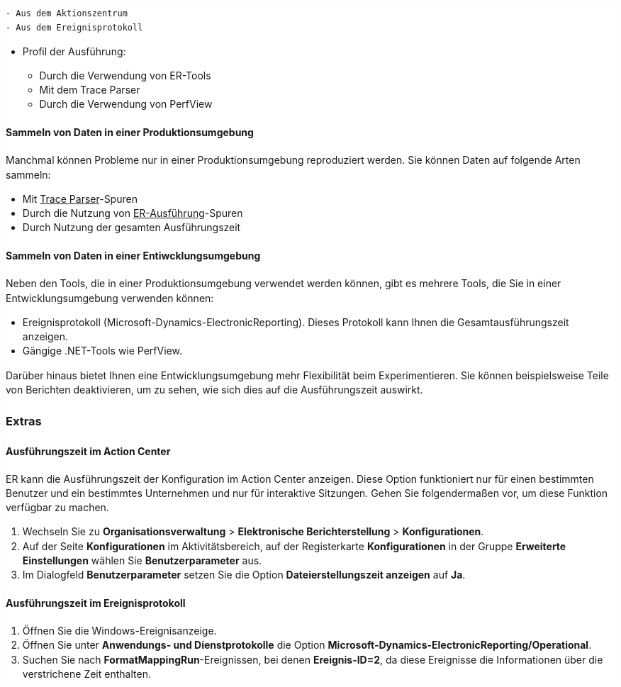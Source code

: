     - Aus dem Aktionszentrum
    - Aus dem Ereignisprotokoll

- Profil der Ausführung:

    - Durch die Verwendung von ER-Tools
    - Mit dem Trace Parser
    - Durch die Verwendung von PerfView

#### <a name="collecting-data-in-a-production-environment"></a>Sammeln von Daten in einer Produktionsumgebung

Manchmal können Probleme nur in einer Produktionsumgebung reproduziert werden. Sie können Daten auf folgende Arten sammeln:

- Mit [Trace Parser](../perf-test/trace-trace-tutorial.md)-Spuren
- Durch die Nutzung von [ER-Ausführung](trace-execution-er-troubleshoot-perf.md)-Spuren
- Durch Nutzung der gesamten Ausführungszeit

#### <a name="collecting-data-in-a-development-environment"></a>Sammeln von Daten in einer Entiwcklungsumgebung

Neben den Tools, die in einer Produktionsumgebung verwendet werden können, gibt es mehrere Tools, die Sie in einer Entwicklungsumgebung verwenden können:

- Ereignisprotokoll (Microsoft-Dynamics-ElectronicReporting). Dieses Protokoll kann Ihnen die Gesamtausführungszeit anzeigen.
- Gängige .NET-Tools wie PerfView.

Darüber hinaus bietet Ihnen eine Entwicklungsumgebung mehr Flexibilität beim Experimentieren. Sie können beispielsweise Teile von Berichten deaktivieren, um zu sehen, wie sich dies auf die Ausführungszeit auswirkt.

### <a name="tools"></a><a name="tools"></a>Extras

#### <a name="execution-time-in-the-action-center"></a><a name="infolog-time"></a>Ausführungszeit im Action Center

ER kann die Ausführungszeit der Konfiguration im Action Center anzeigen. Diese Option funktioniert nur für einen bestimmten Benutzer und ein bestimmtes Unternehmen und nur für interaktive Sitzungen. Gehen Sie folgendermaßen vor, um diese Funktion verfügbar zu machen.

1. Wechseln Sie zu **Organisationsverwaltung** \> **Elektronische Berichterstellung** \> **Konfigurationen**.
2. Auf der Seite **Konfigurationen** im Aktivitätsbereich, auf der Registerkarte **Konfigurationen** in der Gruppe **Erweiterte Einstellungen** wählen Sie **Benutzerparameter** aus.
3. Im Dialogfeld **Benutzerparameter** setzen Sie die Option **Dateierstellungszeit anzeigen** auf **Ja**.

#### <a name="execution-time-in-the-event-log"></a><a name="event-log-time"></a>Ausführungszeit im Ereignisprotokoll

1. Öffnen Sie die Windows-Ereignisanzeige.
2. Öffnen Sie unter **Anwendungs- und Dienstprotokolle** die Option **Microsoft-Dynamics-ElectronicReporting/Operational**.
3. Suchen Sie nach **FormatMappingRun**-Ereignissen, bei denen **Ereignis-ID=2**, da diese Ereignisse die Informationen über die verstrichene Zeit enthalten.
